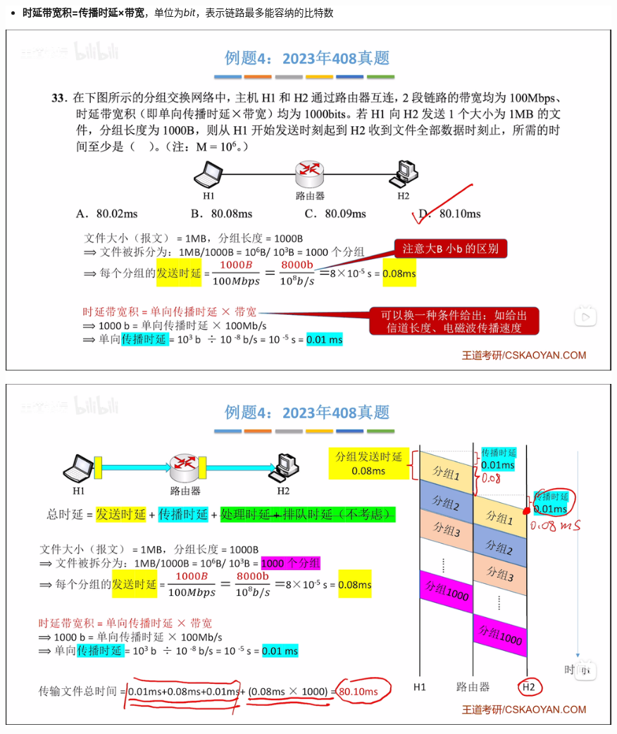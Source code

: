 * **时延带宽积=传播时延×带宽**，单位为$bit$，表示链路最多能容纳的比特数

![image-20250513204938011](imgs\image-20250513204938011.png)

![image-20250513204949869](imgs\image-20250513204949869.png)
